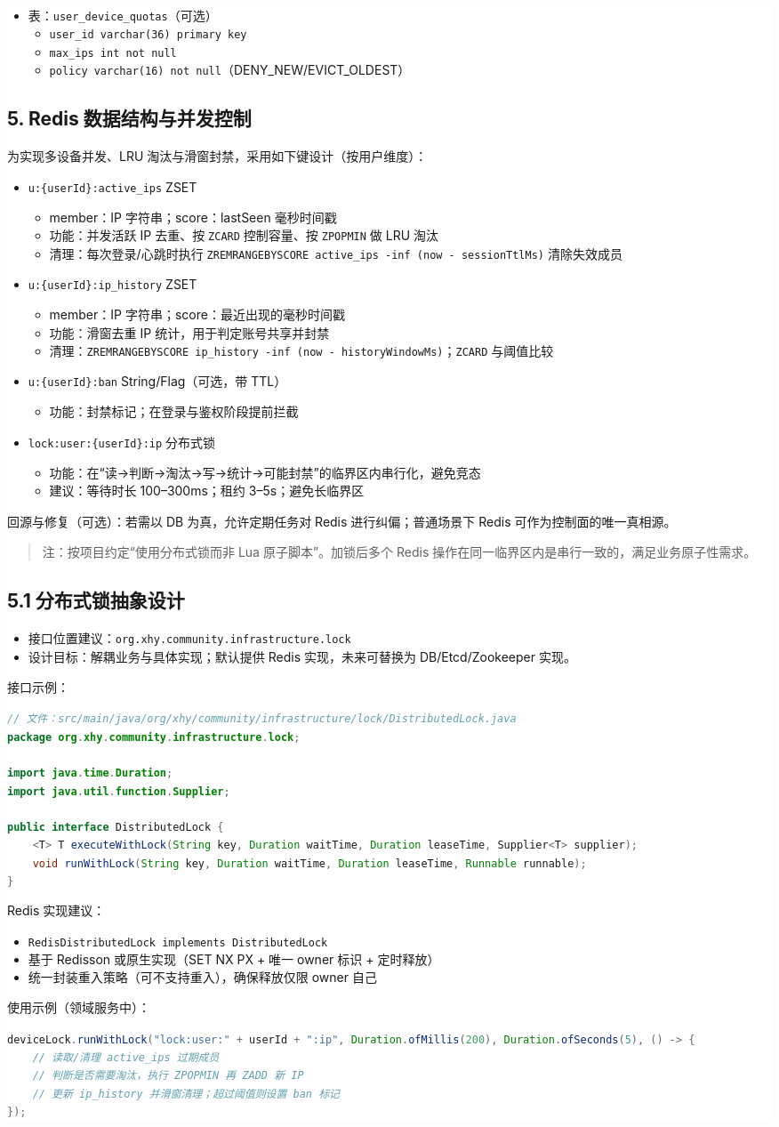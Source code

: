- 表：`user_device_quotas`（可选）
  - `user_id varchar(36) primary key`
  - `max_ips int not null`
  - `policy varchar(16) not null`（DENY_NEW/EVICT_OLDEST）

## 5. Redis 数据结构与并发控制

为实现多设备并发、LRU 淘汰与滑窗封禁，采用如下键设计（按用户维度）：

- `u:{userId}:active_ips` ZSET
  - member：IP 字符串；score：lastSeen 毫秒时间戳
  - 功能：并发活跃 IP 去重、按 `ZCARD` 控制容量、按 `ZPOPMIN` 做 LRU 淘汰
  - 清理：每次登录/心跳时执行 `ZREMRANGEBYSCORE active_ips -inf (now - sessionTtlMs)` 清除失效成员

- `u:{userId}:ip_history` ZSET
  - member：IP 字符串；score：最近出现的毫秒时间戳
  - 功能：滑窗去重 IP 统计，用于判定账号共享并封禁
  - 清理：`ZREMRANGEBYSCORE ip_history -inf (now - historyWindowMs)`；`ZCARD` 与阈值比较

- `u:{userId}:ban` String/Flag（可选，带 TTL）
  - 功能：封禁标记；在登录与鉴权阶段提前拦截

- `lock:user:{userId}:ip` 分布式锁
  - 功能：在“读→判断→淘汰→写→统计→可能封禁”的临界区内串行化，避免竞态
  - 建议：等待时长 100–300ms；租约 3–5s；避免长临界区

回源与修复（可选）：若需以 DB 为真，允许定期任务对 Redis 进行纠偏；普通场景下 Redis 可作为控制面的唯一真相源。

> 注：按项目约定“使用分布式锁而非 Lua 原子脚本”。加锁后多个 Redis 操作在同一临界区内是串行一致的，满足业务原子性需求。

## 5.1 分布式锁抽象设计

- 接口位置建议：`org.xhy.community.infrastructure.lock`
- 设计目标：解耦业务与具体实现；默认提供 Redis 实现，未来可替换为 DB/Etcd/Zookeeper 实现。

接口示例：
```java
// 文件：src/main/java/org/xhy/community/infrastructure/lock/DistributedLock.java
package org.xhy.community.infrastructure.lock;

import java.time.Duration;
import java.util.function.Supplier;

public interface DistributedLock {
    <T> T executeWithLock(String key, Duration waitTime, Duration leaseTime, Supplier<T> supplier);
    void runWithLock(String key, Duration waitTime, Duration leaseTime, Runnable runnable);
}
```

Redis 实现建议：
- `RedisDistributedLock implements DistributedLock`
- 基于 Redisson 或原生实现（SET NX PX + 唯一 owner 标识 + 定时释放）
- 统一封装重入策略（可不支持重入），确保释放仅限 owner 自己

使用示例（领域服务中）：
```java
deviceLock.runWithLock("lock:user:" + userId + ":ip", Duration.ofMillis(200), Duration.ofSeconds(5), () -> {
    // 读取/清理 active_ips 过期成员
    // 判断是否需要淘汰，执行 ZPOPMIN 再 ZADD 新 IP
    // 更新 ip_history 并滑窗清理；超过阈值则设置 ban 标记
});
```
